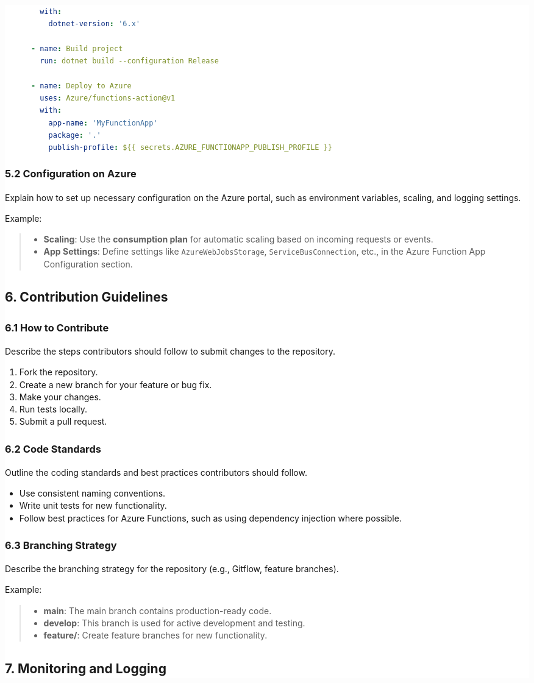 ```yaml
        with:
          dotnet-version: '6.x'

      - name: Build project
        run: dotnet build --configuration Release

      - name: Deploy to Azure
        uses: Azure/functions-action@v1
        with:
          app-name: 'MyFunctionApp'
          package: '.'
          publish-profile: ${{ secrets.AZURE_FUNCTIONAPP_PUBLISH_PROFILE }}
```

### 5.2 Configuration on Azure
Explain how to set up necessary configuration on the Azure portal, such as environment variables, scaling, and logging settings.

Example:
> - **Scaling**: Use the **consumption plan** for automatic scaling based on incoming requests or events.
> - **App Settings**: Define settings like `AzureWebJobsStorage`, `ServiceBusConnection`, etc., in the Azure Function App Configuration section.

## 6. Contribution Guidelines

### 6.1 How to Contribute
Describe the steps contributors should follow to submit changes to the repository.

1. Fork the repository.
2. Create a new branch for your feature or bug fix.
3. Make your changes.
4. Run tests locally.
5. Submit a pull request.

### 6.2 Code Standards
Outline the coding standards and best practices contributors should follow.

- Use consistent naming conventions.
- Write unit tests for new functionality.
- Follow best practices for Azure Functions, such as using dependency injection where possible.

### 6.3 Branching Strategy
Describe the branching strategy for the repository (e.g., Gitflow, feature branches).

Example:
> - **main**: The main branch contains production-ready code.
> - **develop**: This branch is used for active development and testing.
> - **feature/**: Create feature branches for new functionality.

## 7. Monitoring and Logging
